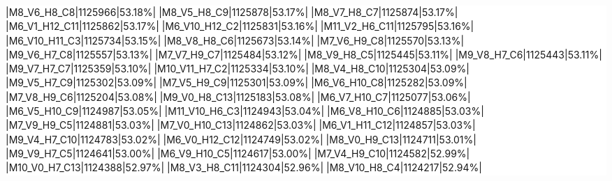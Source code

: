 |M8_V6_H8_C8|1125966|53.18%|
|M8_V5_H8_C9|1125878|53.17%|
|M8_V7_H8_C7|1125874|53.17%|
|M6_V1_H12_C11|1125862|53.17%|
|M6_V10_H12_C2|1125831|53.16%|
|M11_V2_H6_C11|1125795|53.16%|
|M6_V10_H11_C3|1125734|53.15%|
|M8_V8_H8_C6|1125673|53.14%|
|M7_V6_H9_C8|1125570|53.13%|
|M9_V6_H7_C8|1125557|53.13%|
|M7_V7_H9_C7|1125484|53.12%|
|M8_V9_H8_C5|1125445|53.11%|
|M9_V8_H7_C6|1125443|53.11%|
|M9_V7_H7_C7|1125359|53.10%|
|M10_V11_H7_C2|1125334|53.10%|
|M8_V4_H8_C10|1125304|53.09%|
|M9_V5_H7_C9|1125302|53.09%|
|M7_V5_H9_C9|1125301|53.09%|
|M6_V6_H10_C8|1125282|53.09%|
|M7_V8_H9_C6|1125204|53.08%|
|M9_V0_H8_C13|1125183|53.08%|
|M6_V7_H10_C7|1125077|53.06%|
|M6_V5_H10_C9|1124987|53.05%|
|M11_V10_H6_C3|1124943|53.04%|
|M6_V8_H10_C6|1124885|53.03%|
|M7_V9_H9_C5|1124881|53.03%|
|M7_V0_H10_C13|1124862|53.03%|
|M6_V1_H11_C12|1124857|53.03%|
|M9_V4_H7_C10|1124783|53.02%|
|M6_V0_H12_C12|1124749|53.02%|
|M8_V0_H9_C13|1124711|53.01%|
|M9_V9_H7_C5|1124641|53.00%|
|M6_V9_H10_C5|1124617|53.00%|
|M7_V4_H9_C10|1124582|52.99%|
|M10_V0_H7_C13|1124388|52.97%|
|M8_V3_H8_C11|1124304|52.96%|
|M8_V10_H8_C4|1124217|52.94%|